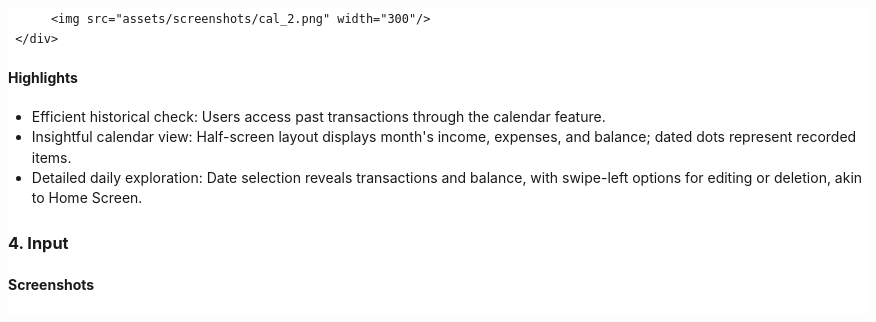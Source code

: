           <img src="assets/screenshots/cal_2.png" width="300"/>
     </div>
</div>

#### Highlights

- Efficient historical check: Users access past transactions through the calendar feature.
- Insightful calendar view: Half-screen layout displays month's income, expenses, and balance; dated dots represent recorded items.
- Detailed daily exploration: Date selection reveals transactions and balance, with swipe-left options for editing or deletion, akin to Home Screen.

### 4. Input

#### Screenshots

<div style="display:flex">
     <div style="flex:1;">